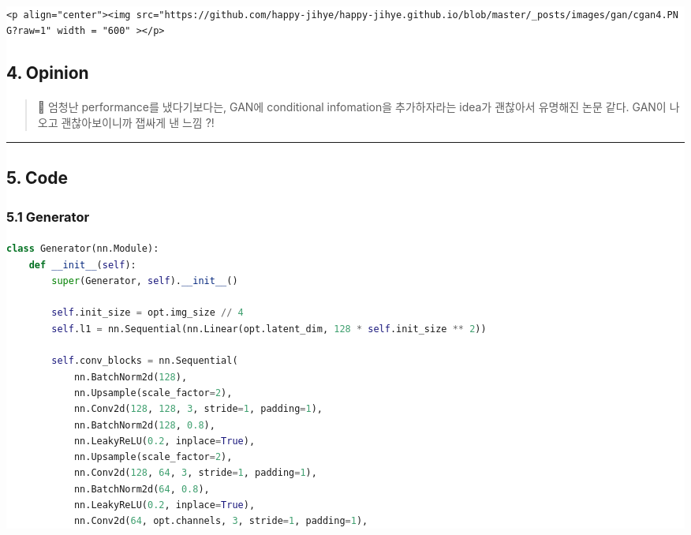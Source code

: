     <p align="center"><img src="https://github.com/happy-jihye/happy-jihye.github.io/blob/master/_posts/images/gan/cgan4.PNG?raw=1" width = "600" ></p>
    
## 4. Opinion
> 🤔 엄청난 performance를 냈다기보다는, GAN에 conditional infomation을 추가하자라는 idea가 괜찮아서 유명해진 논문 같다.
> GAN이 나오고 괜찮아보이니까 잽싸게 낸 느낌 ?!

---
## 5. Code

### 5.1 Generator

```python
class Generator(nn.Module):
    def __init__(self):
        super(Generator, self).__init__()

        self.init_size = opt.img_size // 4
        self.l1 = nn.Sequential(nn.Linear(opt.latent_dim, 128 * self.init_size ** 2))

        self.conv_blocks = nn.Sequential(
            nn.BatchNorm2d(128),
            nn.Upsample(scale_factor=2),
            nn.Conv2d(128, 128, 3, stride=1, padding=1),
            nn.BatchNorm2d(128, 0.8),
            nn.LeakyReLU(0.2, inplace=True),
            nn.Upsample(scale_factor=2),
            nn.Conv2d(128, 64, 3, stride=1, padding=1),
            nn.BatchNorm2d(64, 0.8),
            nn.LeakyReLU(0.2, inplace=True),
            nn.Conv2d(64, opt.channels, 3, stride=1, padding=1),
```